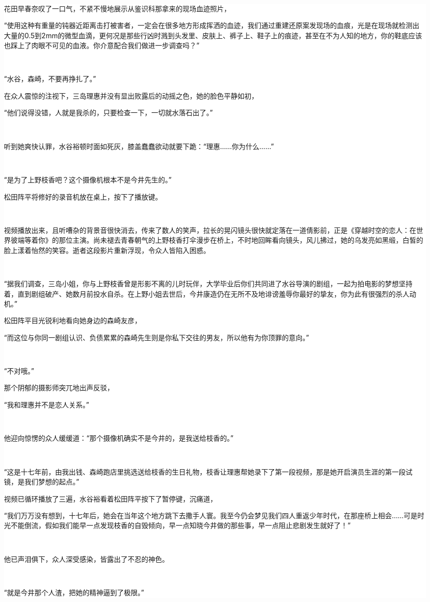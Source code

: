 花田早春奈叹了一口气，不紧不慢地展示从鉴识科那拿来的现场血迹照片，

“使用这种有重量的钝器近距离击打被害者，一定会在很多地方形成挥洒的血迹，我们通过重建还原案发现场的血痕，光是在现场就检测出大量的0.5到2mm的微型血滴，更何况是那些行凶时溅到头发里、皮肤上、裤子上、鞋子上的痕迹，甚至在不为人知的地方，你的鞋底应该也踩上了肉眼不可见的血液。你介意配合我们做进一步调查吗？”

<br>

“水谷，森崎，不要再挣扎了。”

在众人震惊的注视下，三岛理惠并没有显出败露后的动摇之色，她的脸色平静如初，

“他们说得没错，人就是我杀的，只要检查一下，一切就水落石出了。”

<br>

听到她爽快认罪，水谷裕顿时面如死灰，膝盖蠢蠢欲动就要下跪：“理惠……你为什么……”

<br>

“是为了上野枝香吧？这个摄像机根本不是今井先生的。”

松田阵平将修好的录音机放在桌上，按下了播放键。

<br>

视频播放出来，且听嘈杂的背景音很快消去，传来了数人的笑声，拉长的晃闪镜头很快就定落在一道倩影前，正是《穿越时空的恋人：在世界彼端等着你》的那位主演。尚未褪去青春朝气的上野枝香打伞漫步在桥上，不时地回眸看向镜头，风儿拂过，她的乌发亮如黑缎，白皙的脸上漾着怡然的笑容。逝者这段影片重新浮现，令众人皆陷入困惑。

<br>

“据我们调查，三岛小姐，你与上野枝香曾是形影不离的儿时玩伴，大学毕业后你们共同进了水谷导演的剧组，一起为拍电影的梦想坚持着，直到剧组破产、她数月前投水自杀。在上野小姐去世后，今井康造仍在无所不及地诽谤羞辱你最好的挚友，你为此有很强烈的杀人动机。”

松田阵平目光锐利地看向她身边的森崎友彦，

“而这位与你同一剧组认识、负债累累的森崎先生则是你私下交往的男友，所以他有为你顶罪的意向。”

<br>

“不对哦。”

那个阴郁的摄影师突兀地出声反驳，

“我和理惠并不是恋人关系。”

<br>

他迎向惊愣的众人缓缓道：“那个摄像机确实不是今井的，是我送给枝香的。”

<br>

“这是十七年前，由我出钱、森崎跑店里挑选送给枝香的生日礼物，枝香让理惠帮她录下了第一段视频，那是她开启演员生涯的第一段试镜，是我们梦想的起点。”

视频已循环播放了三遍，水谷裕看着松田阵平按下了暂停键，沉痛道，

“我们万万没有想到，十七年后，她会在当年这个地方跳下去撒手人寰。我至今仍会梦见我们四人重返少年时代，在那座桥上相会……可是时光不能倒流，假如我们能早一点发现枝香的自毁倾向，早一点知晓今井做的那些事，早一点阻止悲剧发生就好了！”

<br>

他已声泪俱下，众人深受感染，皆露出了不忍的神色。

<br>

“就是今井那个人渣，把她的精神逼到了极限。”
